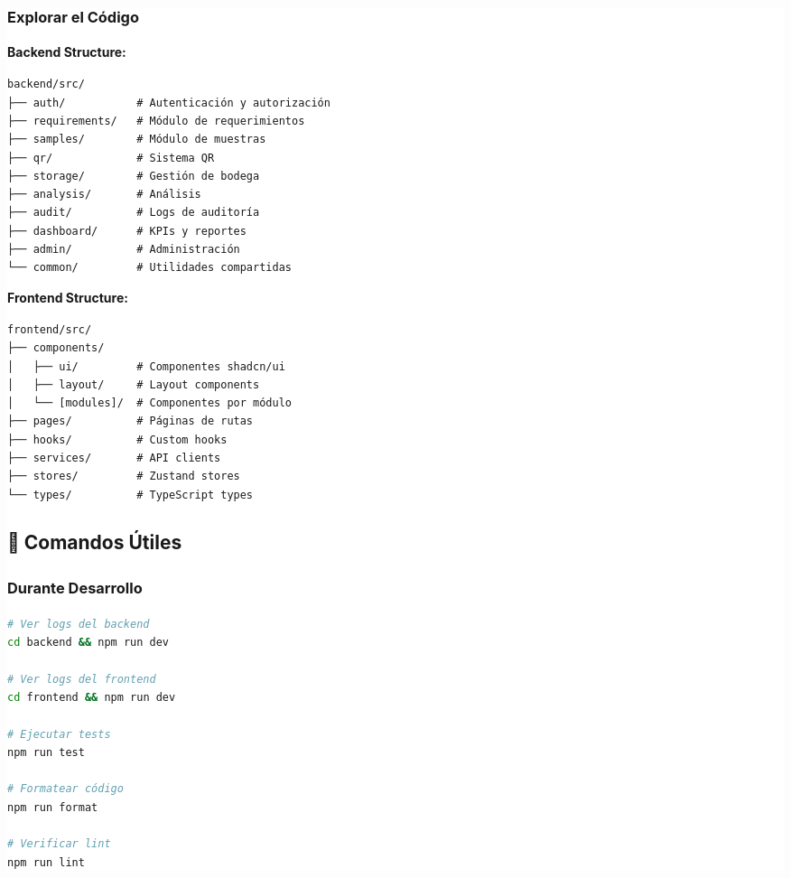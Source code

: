 ### Explorar el Código

**Backend Structure:**
```
backend/src/
├── auth/           # Autenticación y autorización
├── requirements/   # Módulo de requerimientos
├── samples/        # Módulo de muestras
├── qr/             # Sistema QR
├── storage/        # Gestión de bodega
├── analysis/       # Análisis
├── audit/          # Logs de auditoría
├── dashboard/      # KPIs y reportes
├── admin/          # Administración
└── common/         # Utilidades compartidas
```

**Frontend Structure:**
```
frontend/src/
├── components/
│   ├── ui/         # Componentes shadcn/ui
│   ├── layout/     # Layout components
│   └── [modules]/  # Componentes por módulo
├── pages/          # Páginas de rutas
├── hooks/          # Custom hooks
├── services/       # API clients
├── stores/         # Zustand stores
└── types/          # TypeScript types
```

## 🔧 Comandos Útiles

### Durante Desarrollo

```bash
# Ver logs del backend
cd backend && npm run dev

# Ver logs del frontend
cd frontend && npm run dev

# Ejecutar tests
npm run test

# Formatear código
npm run format

# Verificar lint
npm run lint
```
